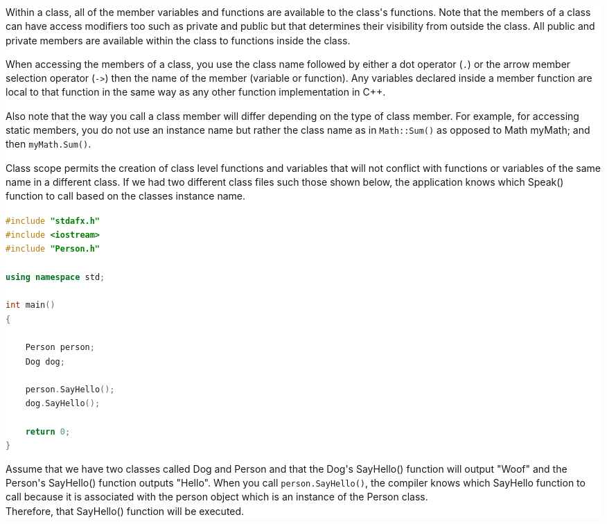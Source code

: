 Within a class, all of the member variables and functions are available to the class's functions.  Note that 
the members of a class can have access modifiers too such as private and public but that determines their 
visibility from outside the class.  All public and private members are available within the class to functions 
inside the class.

When accessing the members of a class, you use the class name followed by either a dot operator (`.`) or the 
arrow member selection operator (`->`) then the name of the member (variable or function).  Any variables 
declared inside a member function are local to that function in the same way as any other function implementation 
in C++.

Also note that the way you call a class member will differ depending on the type of class member.  For example, 
for accessing static members, you do not use an instance name but rather the class name as in `Math::Sum()` as 
opposed to Math myMath; and then `myMath.Sum()`.

Class scope permits the creation of class level functions and variables that will not conflict with functions 
or variables of the same name in a different class.   If we had two different class files such those shown 
below, the application knows which Speak() function to call based on the classes instance name.

```c++
#include "stdafx.h"
#include <iostream>
#include "Person.h"

using namespace std;

int main()
{

	Person person;
	Dog dog;
	
	person.SayHello();
	dog.SayHello();
	
	return 0;
} 
```

Assume that we have two classes called Dog and Person and that the Dog's SayHello() function will output "Woof" and 
the Person's SayHello() function outputs "Hello".  When you call `person.SayHello()`, the compiler knows which 
SayHello function to call because it is associated with the person object which is an instance of the Person class.  
Therefore, that SayHello() function will be executed.
 